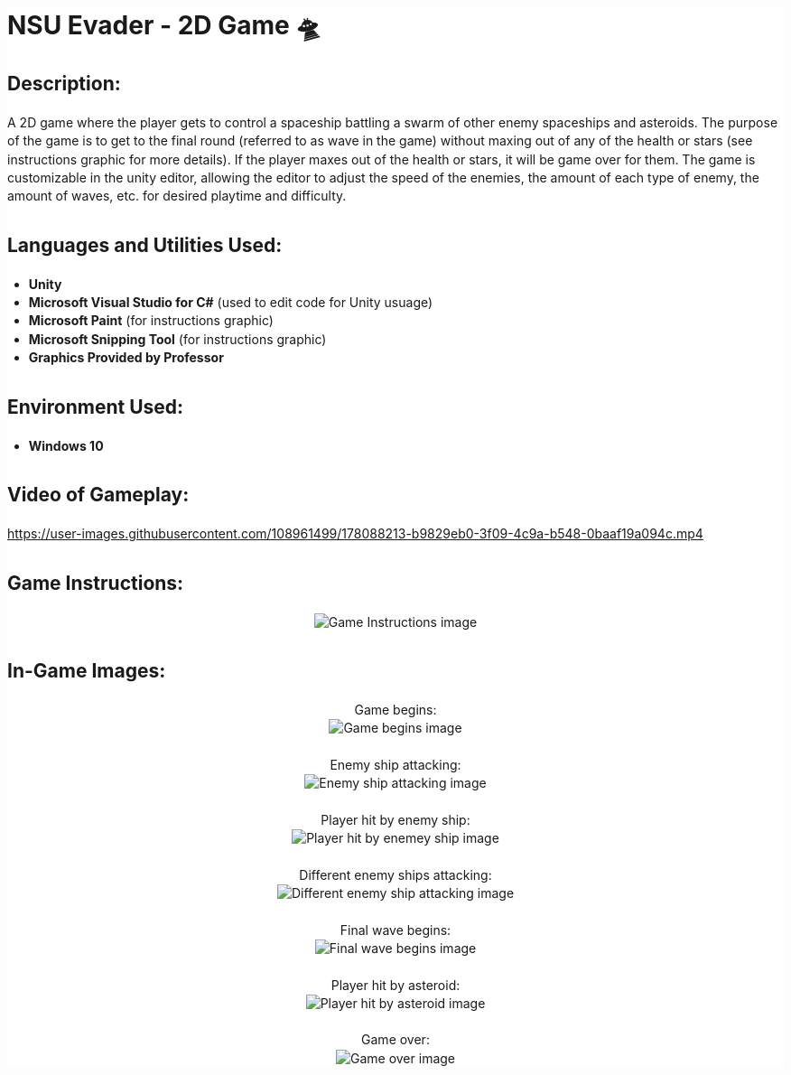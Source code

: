 <h1>NSU Evader - 2D Game 🛸</h1>

<h2>Description:</h2>
A 2D game where the player gets to control a spaceship battling a swarm of other enemy spaceships and asteroids. The purpose of the game is to get to the final round (referred to as wave in the game) without maxing out of any of the health or stars (see instructions graphic for more details). If the player maxes out of the health or stars, it will be game over for them. The game is customizable in the unity editor, allowing the editor to adjust the speed of the enemies, the amount of each type of enemy, the amount of waves, etc. for desired playtime and difficulty.  
<br />

<h2>Languages and Utilities Used:</h2>

- <b>Unity</b> 
- <b>Microsoft Visual Studio for C#</b> (used to edit code for Unity usuage)
- <b>Microsoft Paint</b> (for instructions graphic)
- <b>Microsoft Snipping Tool</b> (for instructions graphic)
- <b>Graphics Provided by Professor</b>


<h2>Environment Used:</h2>

- <b>Windows 10</b>

<h2>Video of Gameplay:</h2>

https://user-images.githubusercontent.com/108961499/178088213-b9829eb0-3f09-4c9a-b548-0baaf19a094c.mp4

<h2>Game Instructions:</h2>

<p align="center"> 
<img src="https://i.imgur.com/8f3Qa2p.png" height="80%" width="80%" alt="Game Instructions image"/>
</p>


<h2>In-Game Images:</h2>

<p align="center">
Game begins: <br/>
<img src="https://i.imgur.com/Y2nHMRQ.png" height="80%" width="80%" alt="Game begins image"/>
<br />
<br />
Enemy ship attacking:  <br/>
<img src="https://i.imgur.com/I4HXuAK.png" height="80%" width="80%" alt="Enemy ship attacking image"/>
<br />
<br />
Player hit by enemy ship: <br/>
<img src="https://i.imgur.com/O2dWHNw.png" height="80%" width="80%" alt="Player hit by enemey ship image"/>
<br />
<br />
Different enemy ships attacking:  <br/>
<img src="https://i.imgur.com/4SCelJk.png" height="80%" width="80%" alt="Different enemy ship attacking image"/>
<br />
<br />
Final wave begins:  <br/>
<img src="https://i.imgur.com/4j0Q46u.png" height="80%" width="80%" alt="Final wave begins image"/>
<br />
<br />
Player hit by asteroid:  <br/>
<img src="https://i.imgur.com/NarCKmw.png" height="80%" width="80%" alt="Player hit by asteroid image"/>
<br />
<br />
Game over:  <br/>
<img src="https://i.imgur.com/B4n2DDE.png" height="80%" width="80%" alt="Game over image"/>